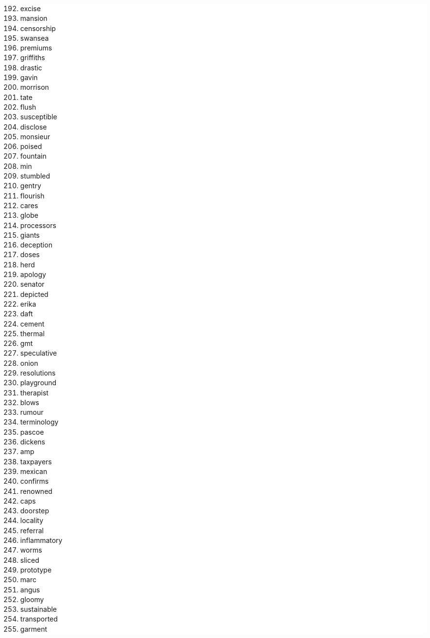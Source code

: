 192. excise
193. mansion
194. censorship
195. swansea
196. premiums
197. griffiths
198. drastic
199. gavin
200. morrison
201. tate
202. flush
203. susceptible
204. disclose
205. monsieur
206. poised
207. fountain
208. min
209. stumbled
210. gentry
211. flourish
212. cares
213. globe
214. processors
215. giants
216. deception
217. doses
218. herd
219. apology
220. senator
221. depicted
222. erika
223. daft
224. cement
225. thermal
226. gmt
227. speculative
228. onion
229. resolutions
230. playground
231. therapist
232. blows
233. rumour
234. terminology
235. pascoe
236. dickens
237. amp
238. taxpayers
239. mexican
240. confirms
241. renowned
242. caps
243. doorstep
244. locality
245. referral
246. inflammatory
247. worms
248. sliced
249. prototype
250. marc
251. angus
252. gloomy
253. sustainable
254. transported
255. garment